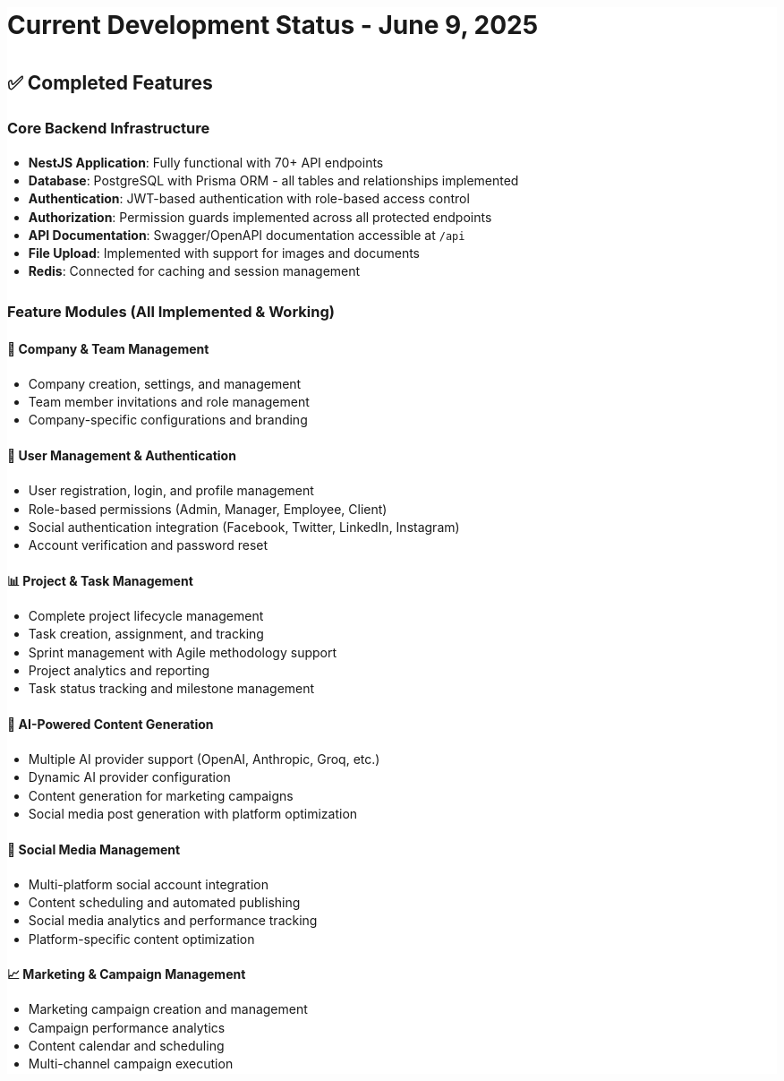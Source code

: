 # Current Development Status - June 9, 2025

## ✅ Completed Features

### Core Backend Infrastructure
- **NestJS Application**: Fully functional with 70+ API endpoints
- **Database**: PostgreSQL with Prisma ORM - all tables and relationships implemented
- **Authentication**: JWT-based authentication with role-based access control
- **Authorization**: Permission guards implemented across all protected endpoints
- **API Documentation**: Swagger/OpenAPI documentation accessible at `/api`
- **File Upload**: Implemented with support for images and documents
- **Redis**: Connected for caching and session management

### Feature Modules (All Implemented & Working)

#### 🏢 Company & Team Management
- Company creation, settings, and management
- Team member invitations and role management
- Company-specific configurations and branding

#### 👥 User Management & Authentication
- User registration, login, and profile management
- Role-based permissions (Admin, Manager, Employee, Client)
- Social authentication integration (Facebook, Twitter, LinkedIn, Instagram)
- Account verification and password reset

#### 📊 Project & Task Management
- Complete project lifecycle management
- Task creation, assignment, and tracking
- Sprint management with Agile methodology support
- Project analytics and reporting
- Task status tracking and milestone management

#### 🤖 AI-Powered Content Generation
- Multiple AI provider support (OpenAI, Anthropic, Groq, etc.)
- Dynamic AI provider configuration
- Content generation for marketing campaigns
- Social media post generation with platform optimization

#### 📱 Social Media Management
- Multi-platform social account integration
- Content scheduling and automated publishing
- Social media analytics and performance tracking
- Platform-specific content optimization

#### 📈 Marketing & Campaign Management
- Marketing campaign creation and management
- Campaign performance analytics
- Content calendar and scheduling
- Multi-channel campaign execution
